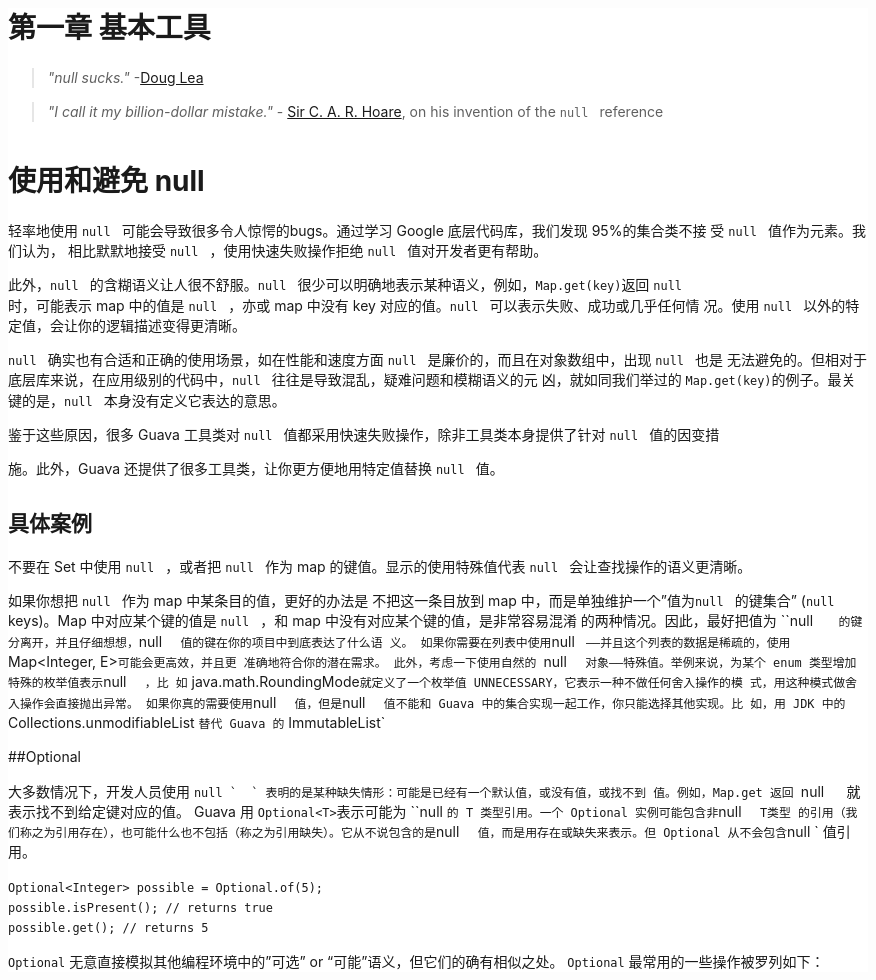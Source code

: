 # 第一章 基本工具

> _"null    sucks."_   -[Doug Lea](http://en.wikipedia.org/wiki/Doug_Lea)

> _"I call it my billion-dollar mistake."_   - [Sir C. A. R. Hoare](http://en.wikipedia.org/wiki/C._A._R._Hoare), on his invention of the `null `   reference

# 使用和避免 null   

轻率地使用 `null `   可能会导致很多令人惊愕的bugs。通过学习 Google 底层代码库，我们发现 95%的集合类不接
受 `null `   值作为元素。我们认为， 相比默默地接受 `null `  ，使用快速失败操作拒绝 `null `   值对开发者更有帮助。

此外，`null `   的含糊语义让人很不舒服。`null `   很少可以明确地表示某种语义，例如，`Map.get(key)`返回 `null `  
时，可能表示 map 中的值是 `null `  ，亦或 map 中没有 key 对应的值。`null `   可以表示失败、成功或几乎任何情
况。使用 `null `   以外的特定值，会让你的逻辑描述变得更清晰。

`null `   确实也有合适和正确的使用场景，如在性能和速度方面 `null `   是廉价的，而且在对象数组中，出现 `null `   也是
无法避免的。但相对于底层库来说，在应用级别的代码中，`null `   往往是导致混乱，疑难问题和模糊语义的元
凶，就如同我们举过的 `Map.get(key)`的例子。最关键的是，`null `   本身没有定义它表达的意思。

鉴于这些原因，很多 Guava 工具类对 `null `   值都采用快速失败操作，除非工具类本身提供了针对 `null `   值的因变措

施。此外，Guava 还提供了很多工具类，让你更方便地用特定值替换 `null `   值。

## 具体案例

不要在 Set 中使用 `null `  ，或者把 `null `   作为 map 的键值。显示的使用特殊值代表 `null `   会让查找操作的语义更清晰。

如果你想把 `null `   作为 map 中某条目的值，更好的办法是 不把这一条目放到 map 中，而是单独维护一个”值为`null `   的键集合” (`null `   keys)。Map 中对应某个键的值是 `null `  ，和 map 中没有对应某个键的值，是非常容易混淆
的两种情况。因此，最好把值为 ``null `   的键分离开，并且仔细想想，`null `   值的键在你的项目中到底表达了什么语
义。
如果你需要在列表中使用 `null `  ——并且这个列表的数据是稀疏的，使用 `Map<Integer, E>`可能会更高效，并且更
准确地符合你的潜在需求。
此外，考虑一下使用自然的 `null `   对象——特殊值。举例来说，为某个 enum 类型增加特殊的枚举值表示 `null `  ，比
如` java.math.RoundingMode` 就定义了一个枚举值 UNNECESSARY，它表示一种不做任何舍入操作的模
式，用这种模式做舍入操作会直接抛出异常。
如果你真的需要使用 `null `   值，但是 `null `   值不能和 Guava 中的集合实现一起工作，你只能选择其他实现。比
如，用 JDK 中的 `Collections.unmodifiableList `替代 Guava 的` ImmutableList`

##Optional

大多数情况下，开发人员使用 ``null `  ` 表明的是某种缺失情形：可能是已经有一个默认值，或没有值，或找不到
值。例如，Map.get 返回 ``null `  ` 就表示找不到给定键对应的值。
Guava 用 `Optional<T>`表示可能为 ``null ` 的 T 类型引用。一个 Optional 实例可能包含非 `null `   T类型 的引用（我们称之为引用存在），也可能什么也不包括（称之为引用缺失）。它从不说包含的是 `null `   值，而是用存在或缺失来表示。但
Optional 从不会包含 `null `   值引用。

```
Optional<Integer> possible = Optional.of(5);
possible.isPresent(); // returns true
possible.get(); // returns 5
```
`Optional` 无意直接模拟其他编程环境中的”可选” or “可能”语义，但它们的确有相似之处。
`Optional` 最常用的一些操作被罗列如下：

